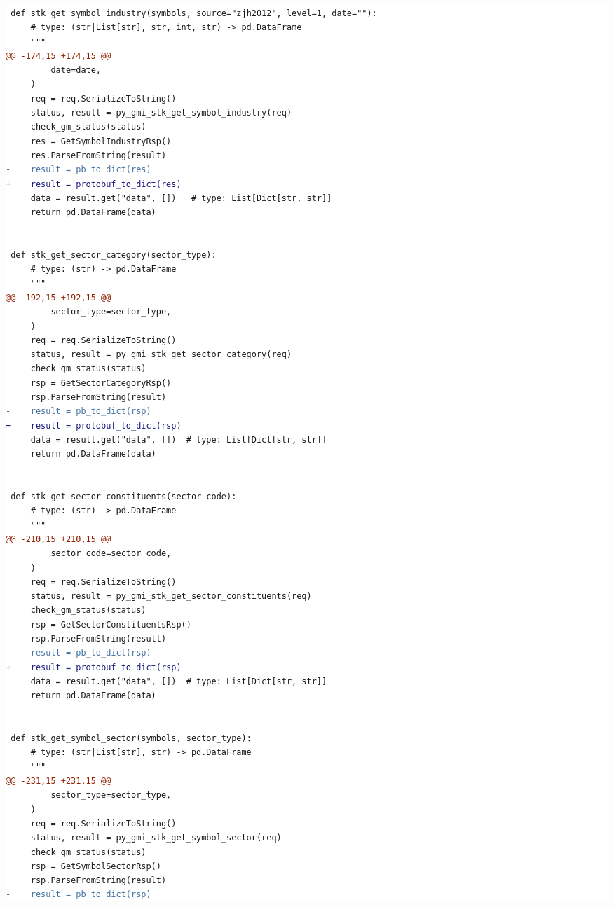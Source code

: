 ```diff
 def stk_get_symbol_industry(symbols, source="zjh2012", level=1, date=""):
     # type: (str|List[str], str, int, str) -> pd.DataFrame
     """
@@ -174,15 +174,15 @@
         date=date,
     )
     req = req.SerializeToString()
     status, result = py_gmi_stk_get_symbol_industry(req)
     check_gm_status(status)
     res = GetSymbolIndustryRsp()
     res.ParseFromString(result)
-    result = pb_to_dict(res)
+    result = protobuf_to_dict(res)
     data = result.get("data", [])   # type: List[Dict[str, str]]
     return pd.DataFrame(data)
 
 
 def stk_get_sector_category(sector_type):
     # type: (str) -> pd.DataFrame
     """
@@ -192,15 +192,15 @@
         sector_type=sector_type,
     )
     req = req.SerializeToString()
     status, result = py_gmi_stk_get_sector_category(req)
     check_gm_status(status)
     rsp = GetSectorCategoryRsp()
     rsp.ParseFromString(result)
-    result = pb_to_dict(rsp)
+    result = protobuf_to_dict(rsp)
     data = result.get("data", [])  # type: List[Dict[str, str]]
     return pd.DataFrame(data)
 
 
 def stk_get_sector_constituents(sector_code):
     # type: (str) -> pd.DataFrame
     """
@@ -210,15 +210,15 @@
         sector_code=sector_code,
     )
     req = req.SerializeToString()
     status, result = py_gmi_stk_get_sector_constituents(req)
     check_gm_status(status)
     rsp = GetSectorConstituentsRsp()
     rsp.ParseFromString(result)
-    result = pb_to_dict(rsp)
+    result = protobuf_to_dict(rsp)
     data = result.get("data", [])  # type: List[Dict[str, str]]
     return pd.DataFrame(data)
 
 
 def stk_get_symbol_sector(symbols, sector_type):
     # type: (str|List[str], str) -> pd.DataFrame
     """
@@ -231,15 +231,15 @@
         sector_type=sector_type,
     )
     req = req.SerializeToString()
     status, result = py_gmi_stk_get_symbol_sector(req)
     check_gm_status(status)
     rsp = GetSymbolSectorRsp()
     rsp.ParseFromString(result)
-    result = pb_to_dict(rsp)
```